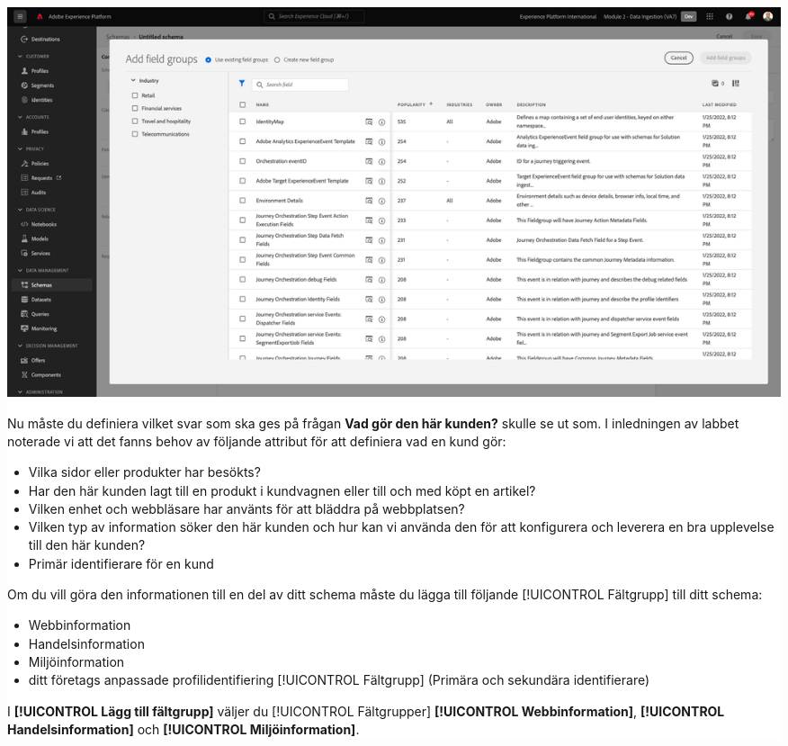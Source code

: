 ![Dataintag](./images/emptyschemaee.png)

Nu måste du definiera vilket svar som ska ges på frågan **Vad gör den här kunden?** skulle se ut som.
I inledningen av labbet noterade vi att det fanns behov av följande attribut för att definiera vad en kund gör:

- Vilka sidor eller produkter har besökts?
- Har den här kunden lagt till en produkt i kundvagnen eller till och med köpt en artikel?
- Vilken enhet och webbläsare har använts för att bläddra på webbplatsen?
- Vilken typ av information söker den här kunden och hur kan vi använda den för att konfigurera och leverera en bra upplevelse till den här kunden?
- Primär identifierare för en kund


Om du vill göra den informationen till en del av ditt schema måste du lägga till följande [!UICONTROL Fältgrupp] till ditt schema:

- Webbinformation
- Handelsinformation
- Miljöinformation
- ditt företags anpassade profilidentifiering [!UICONTROL Fältgrupp] (Primära och sekundära identifierare)

I **[!UICONTROL Lägg till fältgrupp]** väljer du [!UICONTROL Fältgrupper] **[!UICONTROL Webbinformation]**, **[!UICONTROL Handelsinformation]** och **[!UICONTROL Miljöinformation]**.
